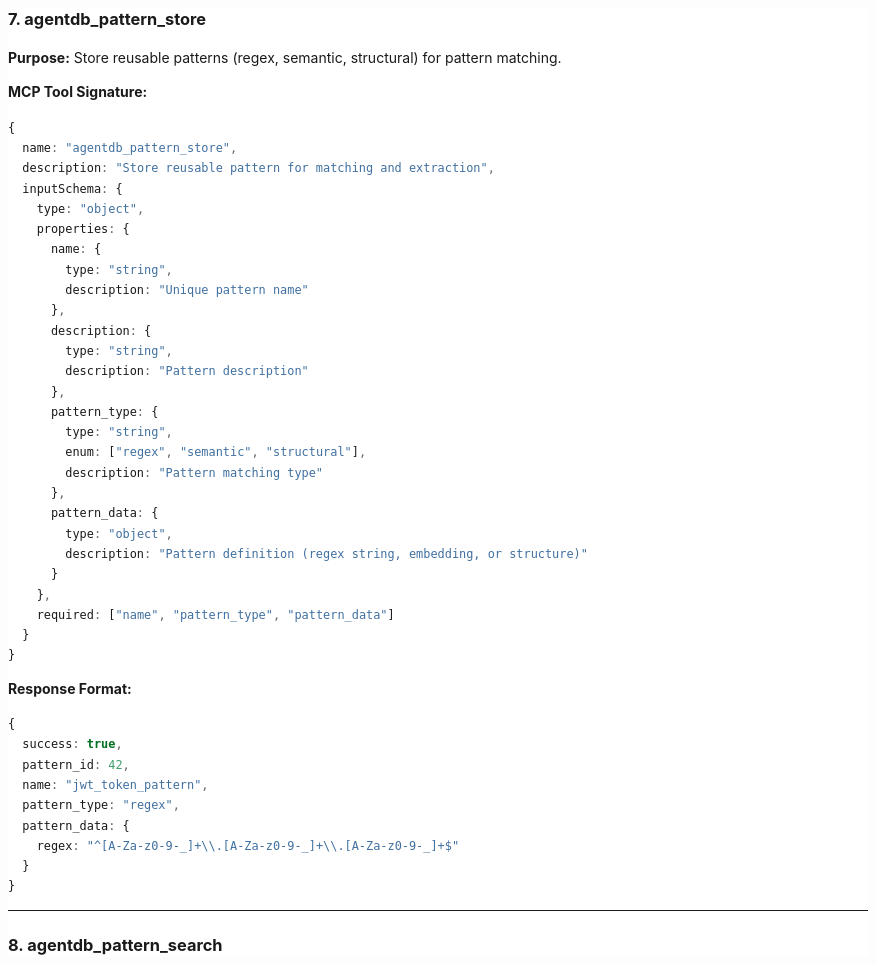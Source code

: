 
### 7. agentdb_pattern_store

**Purpose:** Store reusable patterns (regex, semantic, structural) for pattern matching.

**MCP Tool Signature:**
```typescript
{
  name: "agentdb_pattern_store",
  description: "Store reusable pattern for matching and extraction",
  inputSchema: {
    type: "object",
    properties: {
      name: {
        type: "string",
        description: "Unique pattern name"
      },
      description: {
        type: "string",
        description: "Pattern description"
      },
      pattern_type: {
        type: "string",
        enum: ["regex", "semantic", "structural"],
        description: "Pattern matching type"
      },
      pattern_data: {
        type: "object",
        description: "Pattern definition (regex string, embedding, or structure)"
      }
    },
    required: ["name", "pattern_type", "pattern_data"]
  }
}
```

**Response Format:**
```typescript
{
  success: true,
  pattern_id: 42,
  name: "jwt_token_pattern",
  pattern_type: "regex",
  pattern_data: {
    regex: "^[A-Za-z0-9-_]+\\.[A-Za-z0-9-_]+\\.[A-Za-z0-9-_]+$"
  }
}
```

---

### 8. agentdb_pattern_search
